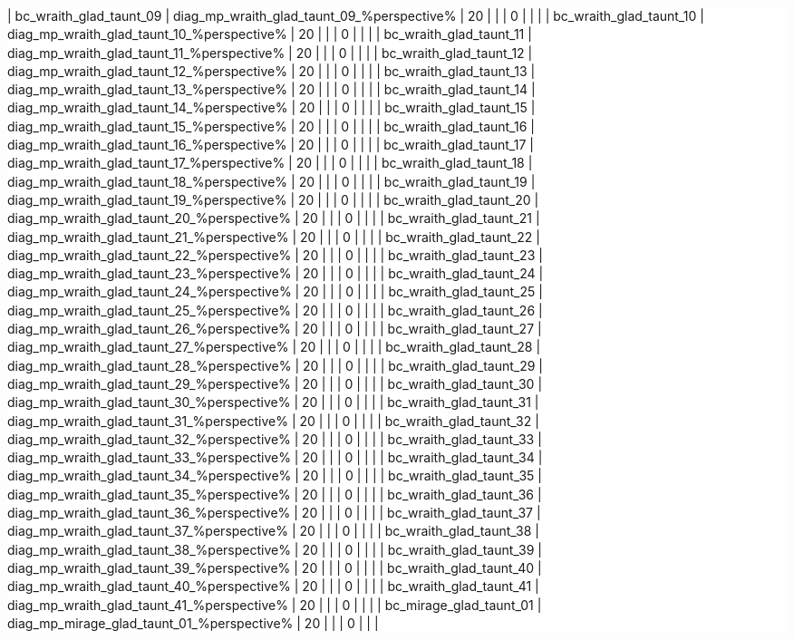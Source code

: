 | bc_wraith_glad_taunt_09     | diag_mp_wraith_glad_taunt_09_%perspective%     | 20       |                  |      | 0              |          |          |
| bc_wraith_glad_taunt_10     | diag_mp_wraith_glad_taunt_10_%perspective%     | 20       |                  |      | 0              |          |          |
| bc_wraith_glad_taunt_11     | diag_mp_wraith_glad_taunt_11_%perspective%     | 20       |                  |      | 0              |          |          |
| bc_wraith_glad_taunt_12     | diag_mp_wraith_glad_taunt_12_%perspective%     | 20       |                  |      | 0              |          |          |
| bc_wraith_glad_taunt_13     | diag_mp_wraith_glad_taunt_13_%perspective%     | 20       |                  |      | 0              |          |          |
| bc_wraith_glad_taunt_14     | diag_mp_wraith_glad_taunt_14_%perspective%     | 20       |                  |      | 0              |          |          |
| bc_wraith_glad_taunt_15     | diag_mp_wraith_glad_taunt_15_%perspective%     | 20       |                  |      | 0              |          |          |
| bc_wraith_glad_taunt_16     | diag_mp_wraith_glad_taunt_16_%perspective%     | 20       |                  |      | 0              |          |          |
| bc_wraith_glad_taunt_17     | diag_mp_wraith_glad_taunt_17_%perspective%     | 20       |                  |      | 0              |          |          |
| bc_wraith_glad_taunt_18     | diag_mp_wraith_glad_taunt_18_%perspective%     | 20       |                  |      | 0              |          |          |
| bc_wraith_glad_taunt_19     | diag_mp_wraith_glad_taunt_19_%perspective%     | 20       |                  |      | 0              |          |          |
| bc_wraith_glad_taunt_20     | diag_mp_wraith_glad_taunt_20_%perspective%     | 20       |                  |      | 0              |          |          |
| bc_wraith_glad_taunt_21     | diag_mp_wraith_glad_taunt_21_%perspective%     | 20       |                  |      | 0              |          |          |
| bc_wraith_glad_taunt_22     | diag_mp_wraith_glad_taunt_22_%perspective%     | 20       |                  |      | 0              |          |          |
| bc_wraith_glad_taunt_23     | diag_mp_wraith_glad_taunt_23_%perspective%     | 20       |                  |      | 0              |          |          |
| bc_wraith_glad_taunt_24     | diag_mp_wraith_glad_taunt_24_%perspective%     | 20       |                  |      | 0              |          |          |
| bc_wraith_glad_taunt_25     | diag_mp_wraith_glad_taunt_25_%perspective%     | 20       |                  |      | 0              |          |          |
| bc_wraith_glad_taunt_26     | diag_mp_wraith_glad_taunt_26_%perspective%     | 20       |                  |      | 0              |          |          |
| bc_wraith_glad_taunt_27     | diag_mp_wraith_glad_taunt_27_%perspective%     | 20       |                  |      | 0              |          |          |
| bc_wraith_glad_taunt_28     | diag_mp_wraith_glad_taunt_28_%perspective%     | 20       |                  |      | 0              |          |          |
| bc_wraith_glad_taunt_29     | diag_mp_wraith_glad_taunt_29_%perspective%     | 20       |                  |      | 0              |          |          |
| bc_wraith_glad_taunt_30     | diag_mp_wraith_glad_taunt_30_%perspective%     | 20       |                  |      | 0              |          |          |
| bc_wraith_glad_taunt_31     | diag_mp_wraith_glad_taunt_31_%perspective%     | 20       |                  |      | 0              |          |          |
| bc_wraith_glad_taunt_32     | diag_mp_wraith_glad_taunt_32_%perspective%     | 20       |                  |      | 0              |          |          |
| bc_wraith_glad_taunt_33     | diag_mp_wraith_glad_taunt_33_%perspective%     | 20       |                  |      | 0              |          |          |
| bc_wraith_glad_taunt_34     | diag_mp_wraith_glad_taunt_34_%perspective%     | 20       |                  |      | 0              |          |          |
| bc_wraith_glad_taunt_35     | diag_mp_wraith_glad_taunt_35_%perspective%     | 20       |                  |      | 0              |          |          |
| bc_wraith_glad_taunt_36     | diag_mp_wraith_glad_taunt_36_%perspective%     | 20       |                  |      | 0              |          |          |
| bc_wraith_glad_taunt_37     | diag_mp_wraith_glad_taunt_37_%perspective%     | 20       |                  |      | 0              |          |          |
| bc_wraith_glad_taunt_38     | diag_mp_wraith_glad_taunt_38_%perspective%     | 20       |                  |      | 0              |          |          |
| bc_wraith_glad_taunt_39     | diag_mp_wraith_glad_taunt_39_%perspective%     | 20       |                  |      | 0              |          |          |
| bc_wraith_glad_taunt_40     | diag_mp_wraith_glad_taunt_40_%perspective%     | 20       |                  |      | 0              |          |          |
| bc_wraith_glad_taunt_41     | diag_mp_wraith_glad_taunt_41_%perspective%     | 20       |                  |      | 0              |          |          |
| bc_mirage_glad_taunt_01     | diag_mp_mirage_glad_taunt_01_%perspective%     | 20       |                  |      | 0              |          |          |
